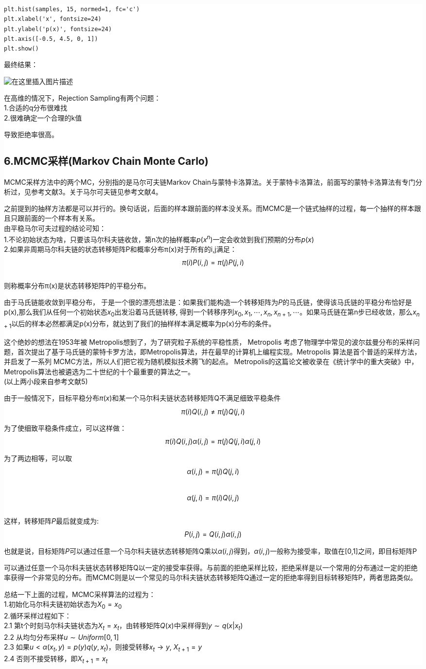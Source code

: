 ```
plt.hist(samples, 15, normed=1, fc='c')
plt.xlabel('x', fontsize=24)
plt.ylabel('p(x)', fontsize=24)
plt.axis([-0.5, 4.5, 0, 1])
plt.show()
```  
最终结果：  

![在这里插入图片描述](https://github.com/bitcarmanlee/easy-algorithm-interview-photo/blob/master/math/sample/3.png)  

在高维的情况下，Rejection Sampling有两个问题：  
1.合适的q分布很难找  
2.很难确定一个合理的k值  

导致拒绝率很高。  


## 6.MCMC采样(Markov Chain Monte Carlo)
MCMC采样方法中的两个MC，分别指的是马尔可夫链Markov Chain与蒙特卡洛算法。关于蒙特卡洛算法，前面写的蒙特卡洛算法有专门分析过，见参考文献3。关于马尔可夫链见参考文献4。  

之前提到的抽样方法都是可以并行的。换句话说，后面的样本跟前面的样本没关系。而MCMC是一个链式抽样的过程，每一个抽样的样本跟且只跟前面的一个样本有关系。  
由平稳马尔可夫过程的结论可知：  
1.不论初始状态为啥，只要该马尔科夫链收敛，第n次的抽样概率$p(x^n)$一定会收敛到我们预期的分布$p(x)$  
2.如果非周期马尔科夫链的状态转移矩阵P和概率分布π(x)对于所有的i,j满足：  
$$\pi(i) P(i, j) = \pi(j) P(j, i)$$  
则称概率分布π(x)是状态转移矩阵P的平稳分布。  

由于马氏链能收敛到平稳分布， 于是一个很的漂亮想法是：如果我们能构造一个转移矩阵为$P$的马氏链，使得该马氏链的平稳分布恰好是p(x),那么我们从任何一个初始状态$x_0$出发沿着马氏链转移, 得到一个转移序列$x_0, x_1, \cdots, x_n, x_{n+1}, \cdots$。如果马氏链在第n步已经收敛，那么$x_{n+1}$以后的样本必然都满足p(x)分布，就达到了我们的抽样样本满足概率为p(x)分布的条件。  

这个绝妙的想法在1953年被 Metropolis想到了，为了研究粒子系统的平稳性质， Metropolis 考虑了物理学中常见的波尔兹曼分布的采样问题，首次提出了基于马氏链的蒙特卡罗方法，即Metropolis算法，并在最早的计算机上编程实现。Metropolis 算法是首个普适的采样方法，并启发了一系列 MCMC方法，所以人们把它视为随机模拟技术腾飞的起点。 Metropolis的这篇论文被收录在《统计学中的重大突破》中， Metropolis算法也被遴选为二十世纪的十个最重要的算法之一。  
(以上两小段来自参考文献5)  

由于一般情况下，目标平稳分布$\pi(x)$和某一个马尔科夫链状态转移矩阵Q不满足细致平稳条件  
$$\pi(i) Q(i, j) \ne \pi(j) Q(j,i)$$  

为了使细致平稳条件成立，可以这样做：  
$$\pi(i) Q(i, j) \alpha(i,j) = \pi(j) Q(j,i) \alpha(j,i)$$  

为了两边相等，可以取  
$$\alpha(i, j) = \pi(j) Q(j,i)$$  
$$\alpha(j, i) = \pi(i) Q(i, j) $$  
这样，转移矩阵$P$最后就变成为:  
$$P(i,j) = Q(i, j) \alpha(i, j)$$  

也就是说，目标矩阵$P$可以通过任意一个马尔科夫链状态转移矩阵Q乘以$\alpha(i,j)$得到，$\alpha(i,j)$一般称为接受率，取值在[0,1]之间，即目标矩阵P  

可以通过任意一个马尔科夫链状态转移矩阵Q以一定的接受率获得。与前面的拒绝采样比较，拒绝采样是以一个常用的分布通过一定的拒绝率获得一个非常见的分布。而MCMC则是以一个常见的马尔科夫链状态转移矩阵Q通过一定的拒绝率得到目标转移矩阵P，两者思路类似。    

总结一下上面的过程，MCMC采样算法的过程为：  
1.初始化马尔科夫链初始状态为$X_0 = x_0$  
2.循环采样过程如下：  
2.1 第t个时刻马尔科夫链状态为$X_t = x_t$，由转移矩阵$Q(x)$中采样得到$y \sim q(x | x_t)$  
2.2 从均匀分布采样$u \sim Uniform[0,1]$  
2.3 如果$u <\alpha(x_t, y) = p(y) q(y, x_t)$，则接受转移$x_t \to y$, $X_{t+1} = y$  
2.4 否则不接受转移，即$X_{t+1} = x_t$  

